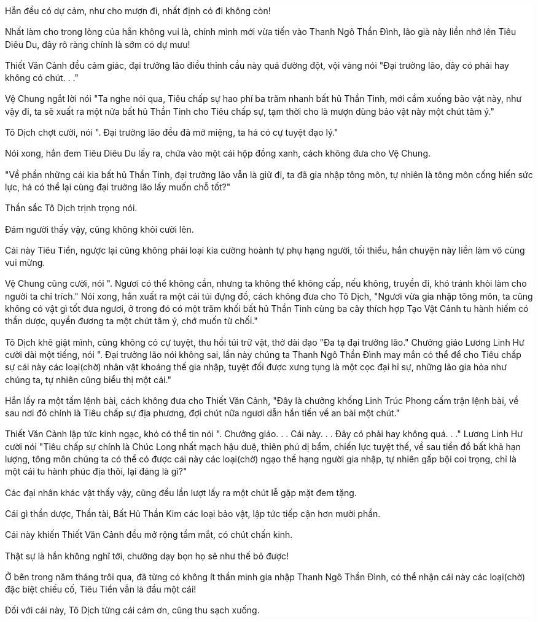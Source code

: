 Hắn đều có dự cảm, như cho mượn đi, nhất định có đi không còn!

Nhất làm cho trong lòng của hắn không vui là, chính mình mới vừa tiến vào Thanh Ngô Thần Đình, lão già này liền nhớ lên Tiêu Diêu Du, đây rõ ràng chính là sớm có dự mưu!

Thiết Văn Cảnh đều cảm giác, đại trưởng lão điều thỉnh cầu này quá đường đột, vội vàng nói "Đại trưởng lão, đây có phải hay không có chút. . ."

Vệ Chung ngắt lời nói "Ta nghe nói qua, Tiêu chấp sự hao phí ba trăm nhanh bất hủ Thần Tinh, mới cầm xuống bảo vật này, như vậy đi, ta sẽ xuất ra một nửa bất hủ Thần Tinh cho Tiêu chấp sự, tạm thời cho là mượn dùng bảo vật này một chút tâm ý."

Tô Dịch chợt cười, nói ". Đại trưởng lão đều đã mở miệng, ta há có cự tuyệt đạo lý."

Nói xong, hắn đem Tiêu Diêu Du lấy ra, chứa vào một cái hộp đồng xanh, cách không đưa cho Vệ Chung.

"Về phần những cái kia bất hủ Thần Tinh, đại trưởng lão vẫn là giữ đi, ta đã gia nhập tông môn, tự nhiên là tông môn cống hiến sức lực, há có thể lại cùng đại trưởng lão lấy muốn chỗ tốt?"

Thần sắc Tô Dịch trịnh trọng nói.

Đám người thấy vậy, cũng không khỏi cười lên.

Cái này Tiêu Tiển, ngược lại cũng không phải loại kia cường hoành tự phụ hạng người, tối thiểu, hắn chuyện này liền làm vô cùng vui mừng.

Vệ Chung cũng cười, nói ". Ngươi có thể không cần, nhưng ta không thể không cấp, nếu không, truyền đi, khó tránh khỏi làm cho người ta chỉ trích." Nói xong, hắn xuất ra một cái túi đựng đồ, cách không đưa cho Tô Dịch, "Ngươi vừa gia nhập tông môn, ta cũng không có vật gì tốt đưa ngươi, ở trong đó có một trăm khối bất hủ Thần Tinh cùng ba cây thích hợp Tạo Vật Cảnh tu hành hiếm có thần dược, quyền đương ta một chút tâm ý, chớ muốn từ chối."

Tô Dịch khẽ giật mình, cũng không có cự tuyệt, thu hồi túi trữ vật, thở dài đạo "Đa tạ đại trưởng lão." Chưởng giáo Lương Linh Hư cười dài một tiếng, nói ". Đại trưởng lão nói không sai, lần này chúng ta Thanh Ngô Thần Đình may mắn có thể để cho Tiêu chấp sự cái này các loại(chờ) nhân vật khoáng thế gia nhập, tuyệt đối được xưng tụng là một cọc đại hỉ sự, những lão gia hỏa như chúng ta, tự nhiên cũng biểu thị một cái."

Hắn lấy ra một tấm lệnh bài, cách không đưa cho Thiết Văn Cảnh, "Đây là chưởng khống Linh Trúc Phong cấm trận lệnh bài, về sau nơi đó chính là Tiêu chấp sự địa phương, đợi chút nữa ngươi dẫn hắn tiến về an bài một chút."

Thiết Văn Cảnh lập tức kinh ngạc, khó có thể tin nói ". Chưởng giáo. . . Cái này. . . Đây có phải hay không quá. . ." Lương Linh Hư cười nói "Tiêu chấp sự chính là Chúc Long nhất mạch hậu duệ, thiên phú dị bẩm, chiến lực tuyệt thế, về sau tiền đồ bất khả hạn lượng, tông môn chúng ta có thể có được cái này các loại(chờ) ngạo thế hạng người gia nhập, tự nhiên gấp bội coi trọng, chỉ là một cái tu hành phúc địa thôi, lại đáng là gì?"

Các đại nhân khác vật thấy vậy, cũng đều lần lượt lấy ra một chút lễ gặp mặt đem tặng.

Cái gì thần dược, Thần tài, Bất Hủ Thần Kim các loại bảo vật, lập tức tiếp cận hơn mười phần.

Cái này khiến Thiết Văn Cảnh đều mở rộng tầm mắt, có chút chấn kinh.

Thật sự là hắn không nghĩ tới, chưởng dạy bọn họ sẽ như thế bỏ được!

Ở bên trong năm tháng trôi qua, đã từng có không ít thần minh gia nhập Thanh Ngô Thần Đình, có thể nhận cái này các loại(chờ) đặc biệt chiếu cố, Tiêu Tiển vẫn là đầu một cái!

Đối với cái này, Tô Dịch từng cái cám ơn, cũng thu sạch xuống.
